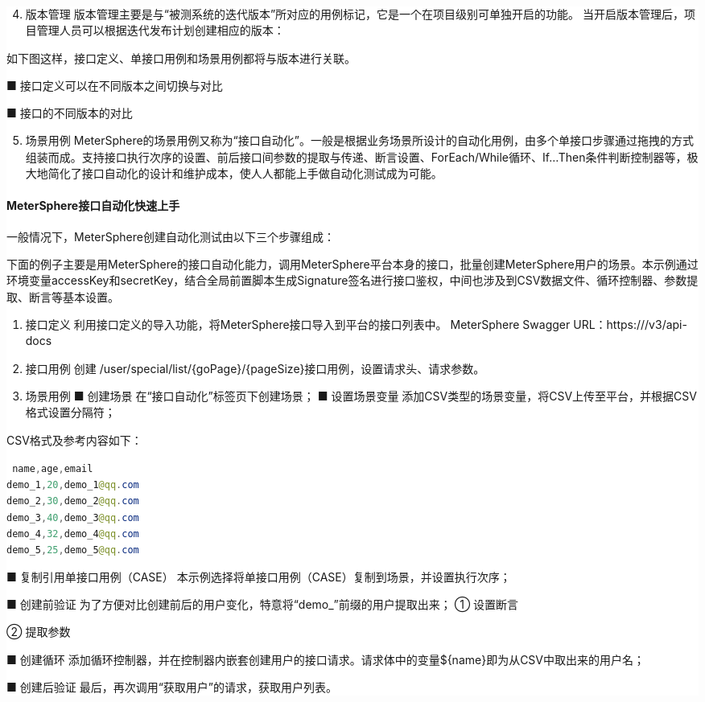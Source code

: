  
4. 版本管理 
版本管理主要是与“被测系统的迭代版本”所对应的用例标记，它是一个在项目级别可单独开启的功能。 
当开启版本管理后，项目管理人员可以根据迭代发布计划创建相应的版本： 
 
如下图这样，接口定义、单接口用例和场景用例都将与版本进行关联。 
 
■ 接口定义可以在不同版本之间切换与对比 
 
■ 接口的不同版本的对比 
 
5. 场景用例 
MeterSphere的场景用例又称为“接口自动化”。一般是根据业务场景所设计的自动化用例，由多个单接口步骤通过拖拽的方式组装而成。支持接口执行次序的设置、前后接口间参数的提取与传递、断言设置、ForEach/While循环、If…Then条件判断控制器等，极大地简化了接口自动化的设计和维护成本，使人人都能上手做自动化测试成为可能。 
 
 
#### MeterSphere接口自动化快速上手 
一般情况下，MeterSphere创建自动化测试由以下三个步骤组成： 
 
下面的例子主要是用MeterSphere的接口自动化能力，调用MeterSphere平台本身的接口，批量创建MeterSphere用户的场景。本示例通过环境变量accessKey和secretKey，结合全局前置脚本生成Signature签名进行接口鉴权，中间也涉及到CSV数据文件、循环控制器、参数提取、断言等基本设置。 
1. 接口定义 
利用接口定义的导入功能，将MeterSphere接口导入到平台的接口列表中。 
MeterSphere Swagger URL：https://<ms-server>/v3/api-docs 
 
2. 接口用例 
创建 /user/special/list/{goPage}/{pageSize}接口用例，设置请求头、请求参数。 
 
3. 场景用例 
■ 创建场景 
在“接口自动化”标签页下创建场景； 
■ 设置场景变量 
添加CSV类型的场景变量，将CSV上传至平台，并根据CSV格式设置分隔符； 
 
CSV格式及参考内容如下： 
 
  
 ```java 
  name,age,email
demo_1,20,demo_1@qq.com
demo_2,30,demo_2@qq.com
demo_3,40,demo_3@qq.com
demo_4,32,demo_4@qq.com
demo_5,25,demo_5@qq.com
  ``` 
  
 
■ 复制引用单接口用例（CASE） 
本示例选择将单接口用例（CASE）复制到场景，并设置执行次序； 
 
■ 创建前验证 
为了方便对比创建前后的用户变化，特意将“demo_”前缀的用户提取出来； 
① 设置断言 
 
② 提取参数 
 
■ 创建循环 
添加循环控制器，并在控制器内嵌套创建用户的接口请求。请求体中的变量${name}即为从CSV中取出来的用户名； 
 
■ 创建后验证 
最后，再次调用“获取用户”的请求，获取用户列表。 
 